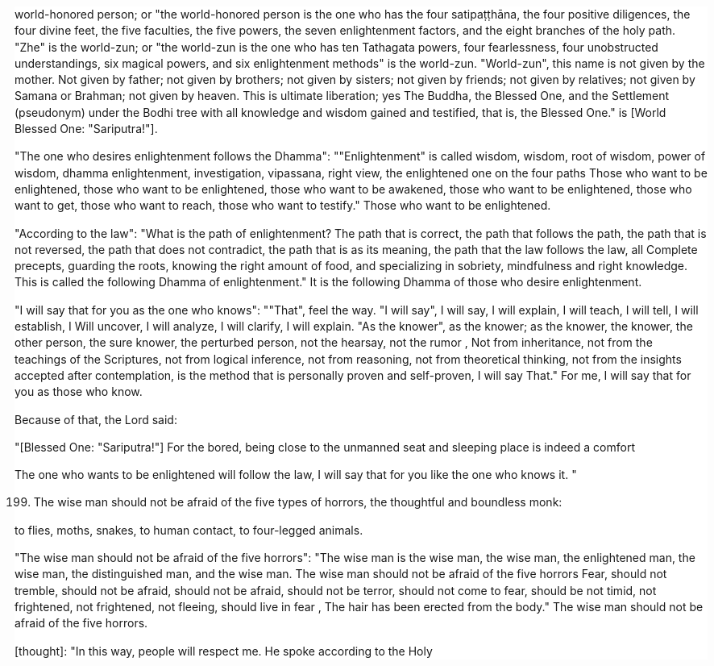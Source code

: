 world-honored person; or "the world-honored person is the one who has the four
satipaṭṭhāna, the four positive diligences, the four divine feet, the five
faculties, the five powers, the seven enlightenment factors, and the eight
branches of the holy path. "Zhe" is the world-zun; or "the world-zun is the one
who has ten Tathagata powers, four fearlessness, four unobstructed
understandings, six magical powers, and six enlightenment methods" is the
world-zun. "World-zun", this name is not given by the mother. Not given by
father; not given by brothers; not given by sisters; not given by friends; not
given by relatives; not given by Samana or Brahman; not given by heaven. This is
ultimate liberation; yes The Buddha, the Blessed One, and the Settlement
(pseudonym) under the Bodhi tree with all knowledge and wisdom gained and
testified, that is, the Blessed One." is [World Blessed One: "Sariputra!"].

"The one who desires enlightenment follows the Dhamma": ""Enlightenment" is
called wisdom, wisdom, root of wisdom, power of wisdom, dhamma enlightenment,
investigation, vipassana, right view, the enlightened one on the four paths
Those who want to be enlightened, those who want to be enlightened, those who
want to be awakened, those who want to be enlightened, those who want to get,
those who want to reach, those who want to testify." Those who want to be
enlightened.

"According to the law": "What is the path of enlightenment? The path that is
correct, the path that follows the path, the path that is not reversed, the path
that does not contradict, the path that is as its meaning, the path that the law
follows the law, all Complete precepts, guarding the roots, knowing the right
amount of food, and specializing in sobriety, mindfulness and right knowledge.
This is called the following Dhamma of enlightenment." It is the following
Dhamma of those who desire enlightenment.

"I will say that for you as the one who knows": ""That", feel the way. "I will
say", I will say, I will explain, I will teach, I will tell, I will establish, I
Will uncover, I will analyze, I will clarify, I will explain. "As the knower",
as the knower; as the knower, the knower, the other person, the sure knower, the
perturbed person, not the hearsay, not the rumor , Not from inheritance, not
from the teachings of the Scriptures, not from logical inference, not from
reasoning, not from theoretical thinking, not from the insights accepted after
contemplation, is the method that is personally proven and self-proven, I will
say That." For me, I will say that for you as those who know.

Because of that, the Lord said:

"[Blessed One: "Sariputra!"] For the bored, being close to the unmanned seat and
sleeping place is indeed a comfort

The one who wants to be enlightened will follow the law, I will say that for you
like the one who knows it. "

199. The wise man should not be afraid of the five types of horrors, the
     thoughtful and boundless monk:

to flies, moths, snakes, to human contact, to four-legged animals.

"The wise man should not be afraid of the five horrors": "The wise man is the
wise man, the wise man, the enlightened man, the wise man, the distinguished
man, and the wise man. The wise man should not be afraid of the five horrors
Fear, should not tremble, should not be afraid, should not be afraid, should not
be terror, should not come to fear, should be not timid, not frightened, not
frightened, not fleeing, should live in fear , The hair has been erected from
the body." The wise man should not be afraid of the five horrors.


[thought]: "In this way, people will respect me. He spoke according to the Holy
